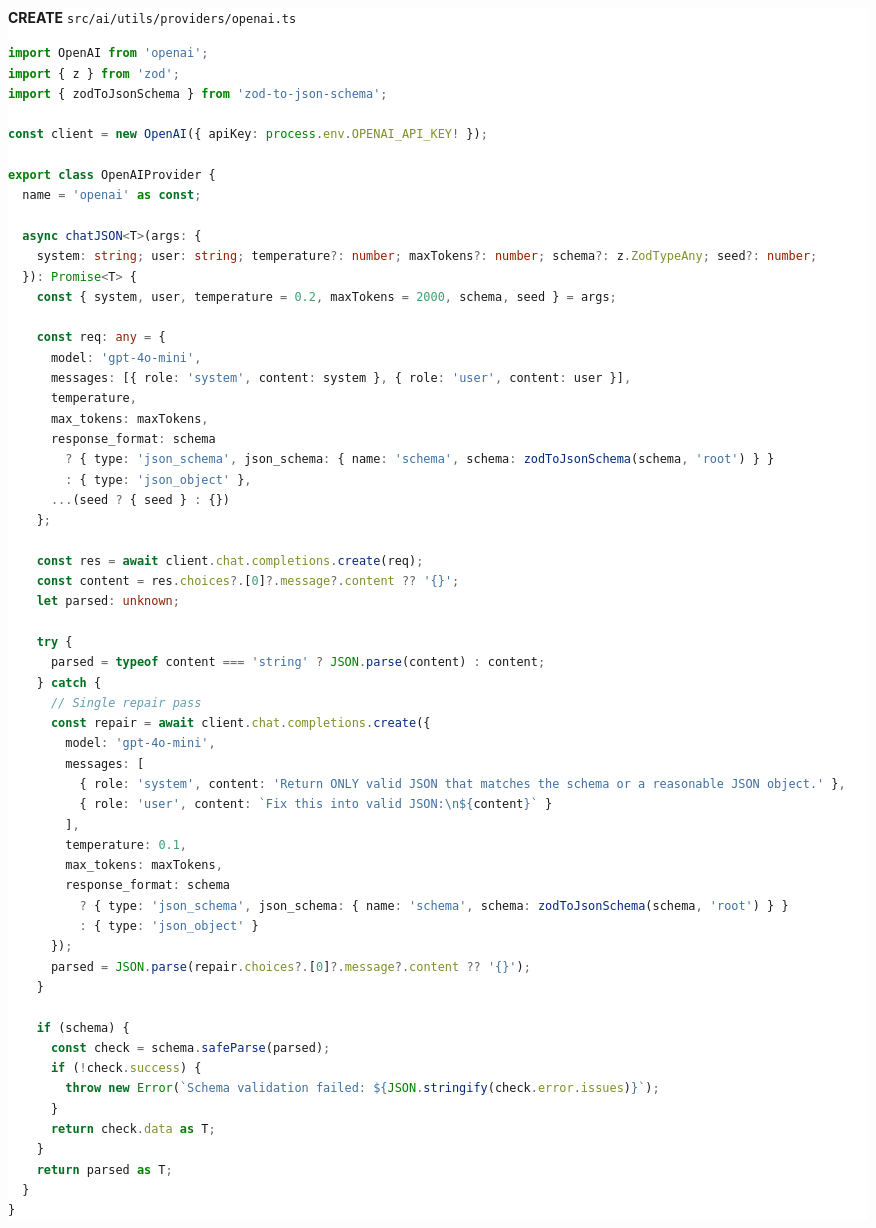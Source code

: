 **CREATE** `src/ai/utils/providers/openai.ts`
```typescript
import OpenAI from 'openai';
import { z } from 'zod';
import { zodToJsonSchema } from 'zod-to-json-schema';

const client = new OpenAI({ apiKey: process.env.OPENAI_API_KEY! });

export class OpenAIProvider {
  name = 'openai' as const;

  async chatJSON<T>(args: {
    system: string; user: string; temperature?: number; maxTokens?: number; schema?: z.ZodTypeAny; seed?: number;
  }): Promise<T> {
    const { system, user, temperature = 0.2, maxTokens = 2000, schema, seed } = args;

    const req: any = {
      model: 'gpt-4o-mini',
      messages: [{ role: 'system', content: system }, { role: 'user', content: user }],
      temperature,
      max_tokens: maxTokens,
      response_format: schema
        ? { type: 'json_schema', json_schema: { name: 'schema', schema: zodToJsonSchema(schema, 'root') } }
        : { type: 'json_object' },
      ...(seed ? { seed } : {})
    };

    const res = await client.chat.completions.create(req);
    const content = res.choices?.[0]?.message?.content ?? '{}';
    let parsed: unknown;

    try {
      parsed = typeof content === 'string' ? JSON.parse(content) : content;
    } catch {
      // Single repair pass
      const repair = await client.chat.completions.create({
        model: 'gpt-4o-mini',
        messages: [
          { role: 'system', content: 'Return ONLY valid JSON that matches the schema or a reasonable JSON object.' },
          { role: 'user', content: `Fix this into valid JSON:\n${content}` }
        ],
        temperature: 0.1,
        max_tokens: maxTokens,
        response_format: schema
          ? { type: 'json_schema', json_schema: { name: 'schema', schema: zodToJsonSchema(schema, 'root') } }
          : { type: 'json_object' }
      });
      parsed = JSON.parse(repair.choices?.[0]?.message?.content ?? '{}');
    }

    if (schema) {
      const check = schema.safeParse(parsed);
      if (!check.success) {
        throw new Error(`Schema validation failed: ${JSON.stringify(check.error.issues)}`);
      }
      return check.data as T;
    }
    return parsed as T;
  }
}
```